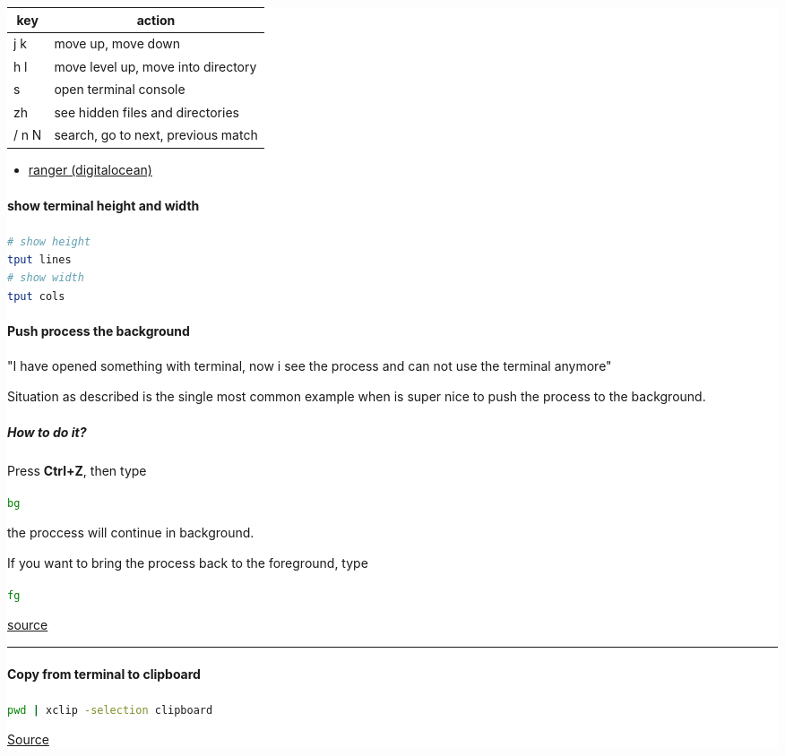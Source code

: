 | key   | action                                |
| ---   | ---                                   |
| j k   | move up, move down                    |
| h l   | move level up, move into directory    |
| s     | open terminal console                 |
| zh    | see hidden files and directories      |
| / n N | search, go to next, previous match    |

- [ranger (digitalocean)](https://www.digitalocean.com/community/tutorials/installing-and-using-ranger-a-terminal-file-manager-on-a-ubuntu-vps)

#### show terminal height and width

```sh
# show height
tput lines
# show width
tput cols
```

#### Push process the background

"I have opened something with terminal, now i see the process and can not use the terminal anymore"

Situation as described is the single most common example when is super nice to push the process to the background.

##### How to do it?

Press **Ctrl+Z**, then type
```sh
bg
```

the proccess will continue in background.

If you want to bring the process back to the foreground, type
```sh
fg
```
[source](https://superuser.com/questions/154486/how-to-run-programs-from-a-linux-terminal-without-blocking-the-terminal)

---

#### Copy from terminal to clipboard

```sh
pwd | xclip -selection clipboard
```

[Source](https://askubuntu.com/questions/597788/copy-to-clipboard-current-path-from-console-with-no-mouse)
